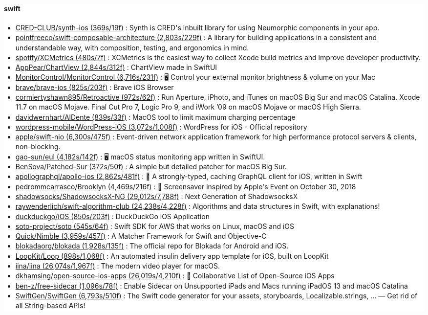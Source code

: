 #### swift
* [CRED-CLUB/synth-ios (369s/19f)](https://github.com/CRED-CLUB/synth-ios) : Synth is CRED's inbuilt library for using Neumorphic components in your app.
* [pointfreeco/swift-composable-architecture (2,803s/229f)](https://github.com/pointfreeco/swift-composable-architecture) : A library for building applications in a consistent and understandable way, with composition, testing, and ergonomics in mind.
* [spotify/XCMetrics (480s/7f)](https://github.com/spotify/XCMetrics) : XCMetrics is the easiest way to collect Xcode build metrics and improve developer productivity.
* [AppPear/ChartView (2,844s/312f)](https://github.com/AppPear/ChartView) : ChartView made in SwiftUI
* [MonitorControl/MonitorControl (6,716s/231f)](https://github.com/MonitorControl/MonitorControl) : 🖥 Control your external monitor brightness & volume on your Mac
* [brave/brave-ios (825s/203f)](https://github.com/brave/brave-ios) : Brave iOS Browser
* [cormiertyshawn895/Retroactive (972s/62f)](https://github.com/cormiertyshawn895/Retroactive) : Run Aperture, iPhoto, and iTunes on macOS Big Sur and macOS Catalina. Xcode 11.7 on macOS Mojave. Final Cut Pro 7, Logic Pro 9, and iWork ’09 on macOS Mojave or macOS High Sierra.
* [davidwernhart/AlDente (839s/33f)](https://github.com/davidwernhart/AlDente) : MacOS tool to limit maximum charging percentage
* [wordpress-mobile/WordPress-iOS (3,072s/1,008f)](https://github.com/wordpress-mobile/WordPress-iOS) : WordPress for iOS - Official repository
* [apple/swift-nio (6,300s/475f)](https://github.com/apple/swift-nio) : Event-driven network application framework for high performance protocol servers & clients, non-blocking.
* [gao-sun/eul (4,182s/142f)](https://github.com/gao-sun/eul) : 🖥️ macOS status monitoring app written in SwiftUI.
* [BenSova/Patched-Sur (372s/50f)](https://github.com/BenSova/Patched-Sur) : A simple but detailed patcher for macOS Big Sur.
* [apollographql/apollo-ios (2,862s/481f)](https://github.com/apollographql/apollo-ios) : 📱 A strongly-typed, caching GraphQL client for iOS, written in Swift
* [pedrommcarrasco/Brooklyn (4,469s/216f)](https://github.com/pedrommcarrasco/Brooklyn) : 🍎 Screensaver inspired by Apple's Event on October 30, 2018
* [shadowsocks/ShadowsocksX-NG (29,012s/7,788f)](https://github.com/shadowsocks/ShadowsocksX-NG) : Next Generation of ShadowsocksX
* [raywenderlich/swift-algorithm-club (24,238s/4,228f)](https://github.com/raywenderlich/swift-algorithm-club) : Algorithms and data structures in Swift, with explanations!
* [duckduckgo/iOS (850s/203f)](https://github.com/duckduckgo/iOS) : DuckDuckGo iOS Application
* [soto-project/soto (545s/64f)](https://github.com/soto-project/soto) : Swift SDK for AWS that works on Linux, macOS and iOS
* [Quick/Nimble (3,959s/457f)](https://github.com/Quick/Nimble) : A Matcher Framework for Swift and Objective-C
* [blokadaorg/blokada (1,928s/135f)](https://github.com/blokadaorg/blokada) : The official repo for Blokada for Android and iOS.
* [LoopKit/Loop (898s/1,068f)](https://github.com/LoopKit/Loop) : An automated insulin delivery app template for iOS, built on LoopKit
* [iina/iina (26,074s/1,967f)](https://github.com/iina/iina) : The modern video player for macOS.
* [dkhamsing/open-source-ios-apps (26,019s/4,210f)](https://github.com/dkhamsing/open-source-ios-apps) : 📱 Collaborative List of Open-Source iOS Apps
* [ben-z/free-sidecar (1,096s/78f)](https://github.com/ben-z/free-sidecar) : Enable Sidecar on Unsupported iPads and Macs running iPadOS 13 and macOS Catalina
* [SwiftGen/SwiftGen (6,793s/510f)](https://github.com/SwiftGen/SwiftGen) : The Swift code generator for your assets, storyboards, Localizable.strings, … — Get rid of all String-based APIs!
